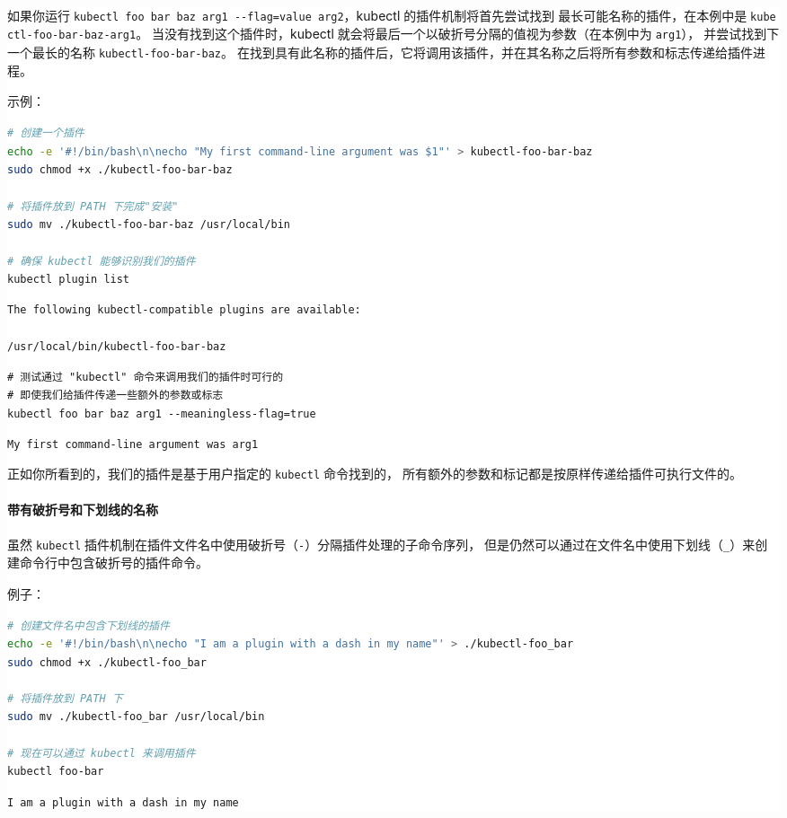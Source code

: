 
如果你运行 `kubectl foo bar baz arg1 --flag=value arg2`，kubectl 的插件机制将首先尝试找到
最长可能名称的插件，在本例中是 `kubectl-foo-bar-baz-arg1`。
当没有找到这个插件时，kubectl 就会将最后一个以破折号分隔的值视为参数（在本例中为 `arg1`），
并尝试找到下一个最长的名称 `kubectl-foo-bar-baz`。
在找到具有此名称的插件后，它将调用该插件，并在其名称之后将所有参数和标志传递给插件进程。


示例：

```bash
# 创建一个插件
echo -e '#!/bin/bash\n\necho "My first command-line argument was $1"' > kubectl-foo-bar-baz
sudo chmod +x ./kubectl-foo-bar-baz

# 将插件放到 PATH 下完成"安装"
sudo mv ./kubectl-foo-bar-baz /usr/local/bin

# 确保 kubectl 能够识别我们的插件
kubectl plugin list
```

```
The following kubectl-compatible plugins are available:

/usr/local/bin/kubectl-foo-bar-baz
```

```shell
# 测试通过 "kubectl" 命令来调用我们的插件时可行的
# 即使我们给插件传递一些额外的参数或标志
kubectl foo bar baz arg1 --meaningless-flag=true
```

```
My first command-line argument was arg1
```


正如你所看到的，我们的插件是基于用户指定的 `kubectl` 命令找到的，
所有额外的参数和标记都是按原样传递给插件可执行文件的。


#### 带有破折号和下划线的名称

虽然 `kubectl` 插件机制在插件文件名中使用破折号（`-`）分隔插件处理的子命令序列，
但是仍然可以通过在文件名中使用下划线（`_`）来创建命令行中包含破折号的插件命令。


例子：

```bash
# 创建文件名中包含下划线的插件
echo -e '#!/bin/bash\n\necho "I am a plugin with a dash in my name"' > ./kubectl-foo_bar
sudo chmod +x ./kubectl-foo_bar

# 将插件放到 PATH 下
sudo mv ./kubectl-foo_bar /usr/local/bin

# 现在可以通过 kubectl 来调用插件
kubectl foo-bar
```
```
I am a plugin with a dash in my name
```
